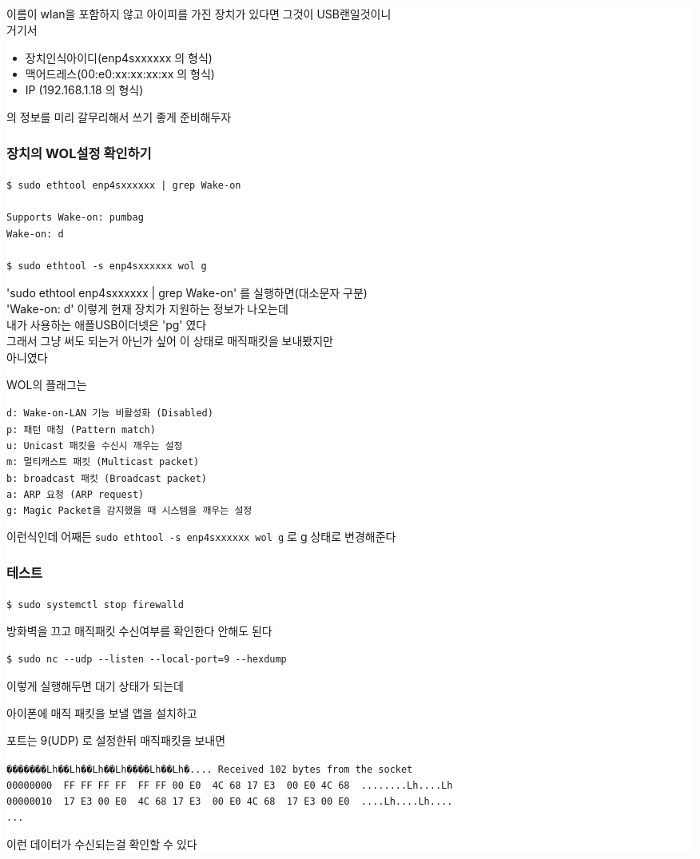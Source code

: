이름이 wlan을 포함하지 않고 아이피를 가진 장치가 있다면 그것이 USB랜일것이니     
거기서 

* 장치인식아이디(enp4sxxxxxx 의 형식)
* 맥어드레스(00:e0:xx:xx:xx:xx 의 형식) 
* IP (192.168.1.18 의 형식) 

의 정보를 미리 갈무리해서 쓰기 좋게 준비해두자    

### 장치의 WOL설정 확인하기   

```
$ sudo ethtool enp4sxxxxxx | grep Wake-on

Supports Wake-on: pumbag
Wake-on: d

$ sudo ethtool -s enp4sxxxxxx wol g
``` 
'sudo ethtool enp4sxxxxxx | grep Wake-on' 를 실행하면(대소문자 구분)     
'Wake-on: d' 이렇게 현재 장치가 지원하는 정보가 나오는데     
내가 사용하는 애플USB이더넷은 'pg' 였다     
그래서 그냥 써도 되는거 아닌가 싶어 이 상태로 매직패킷을 보내봤지만        
아니였다    

WOL의 플래그는 
```
d: Wake-on-LAN 기능 비활성화 (Disabled)
p: 패턴 매칭 (Pattern match)
u: Unicast 패킷을 수신시 깨우는 설정
m: 멀티캐스트 패킷 (Multicast packet)
b: broadcast 패킷 (Broadcast packet)
a: ARP 요청 (ARP request)
g: Magic Packet을 감지했을 때 시스템을 깨우는 설정
```

이런식인데 어째든 ```sudo ethtool -s enp4sxxxxxx wol g``` 로 g 상태로 변경해준다    

### 테스트 

```
$ sudo systemctl stop firewalld
```
방화벽을 끄고 매직패킷 수신여부를 확인한다 안해도 된다 

```
$ sudo nc --udp --listen --local-port=9 --hexdump
```
이렇게 실행해두면 대기 상태가 되는데 

아이폰에 매직 패킷을 보낼 앱을 설치하고    

포트는 9(UDP) 로 설정한뒤 매직패킷을 보내면
```
�������Lh��Lh��Lh��Lh����Lh��Lh�.... Received 102 bytes from the socket
00000000  FF FF FF FF  FF FF 00 E0  4C 68 17 E3  00 E0 4C 68  ........Lh....Lh
00000010  17 E3 00 E0  4C 68 17 E3  00 E0 4C 68  17 E3 00 E0  ....Lh....Lh....
...
```
이런 데이터가 수신되는걸 확인할 수 있다     
